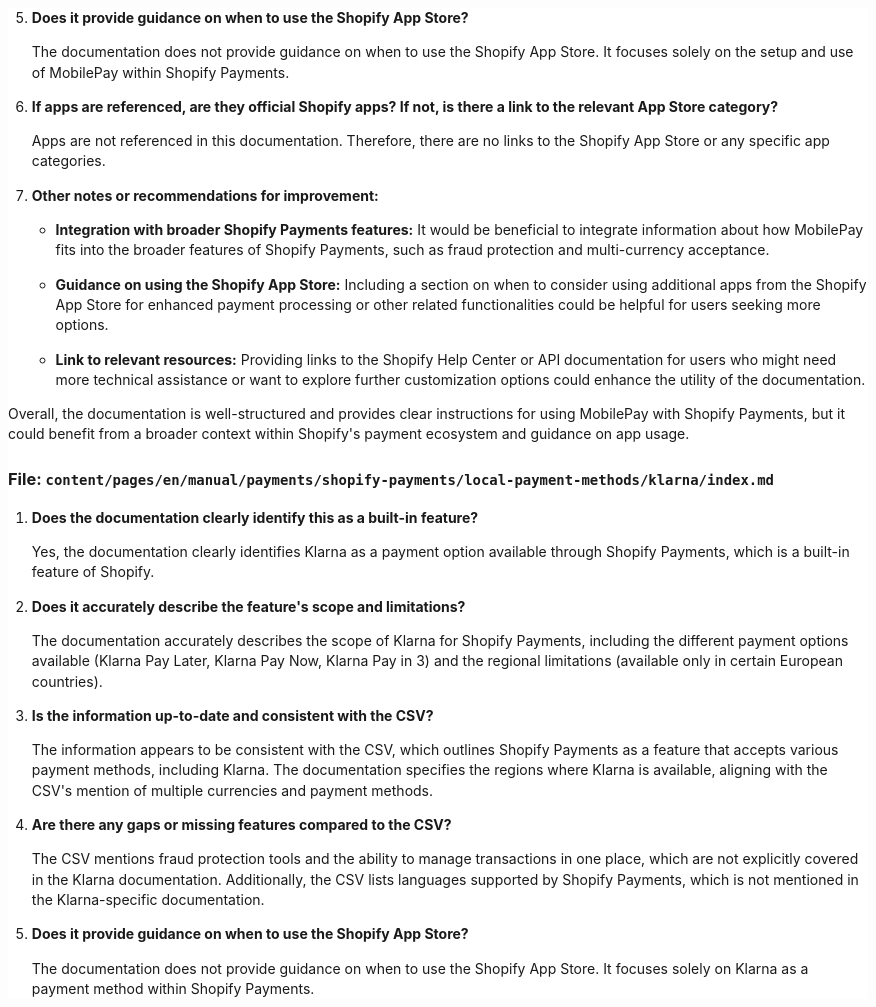 5. **Does it provide guidance on when to use the Shopify App Store?**

   The documentation does not provide guidance on when to use the Shopify App Store. It focuses solely on the setup and use of MobilePay within Shopify Payments.

6. **If apps are referenced, are they official Shopify apps? If not, is there a link to the relevant App Store category?**

   Apps are not referenced in this documentation. Therefore, there are no links to the Shopify App Store or any specific app categories.

7. **Other notes or recommendations for improvement:**

   - **Integration with broader Shopify Payments features:** It would be beneficial to integrate information about how MobilePay fits into the broader features of Shopify Payments, such as fraud protection and multi-currency acceptance.
   
   - **Guidance on using the Shopify App Store:** Including a section on when to consider using additional apps from the Shopify App Store for enhanced payment processing or other related functionalities could be helpful for users seeking more options.
   
   - **Link to relevant resources:** Providing links to the Shopify Help Center or API documentation for users who might need more technical assistance or want to explore further customization options could enhance the utility of the documentation.

Overall, the documentation is well-structured and provides clear instructions for using MobilePay with Shopify Payments, but it could benefit from a broader context within Shopify's payment ecosystem and guidance on app usage.

### File: `content/pages/en/manual/payments/shopify-payments/local-payment-methods/klarna/index.md`

1. **Does the documentation clearly identify this as a built-in feature?**

   Yes, the documentation clearly identifies Klarna as a payment option available through Shopify Payments, which is a built-in feature of Shopify.

2. **Does it accurately describe the feature's scope and limitations?**

   The documentation accurately describes the scope of Klarna for Shopify Payments, including the different payment options available (Klarna Pay Later, Klarna Pay Now, Klarna Pay in 3) and the regional limitations (available only in certain European countries).

3. **Is the information up-to-date and consistent with the CSV?**

   The information appears to be consistent with the CSV, which outlines Shopify Payments as a feature that accepts various payment methods, including Klarna. The documentation specifies the regions where Klarna is available, aligning with the CSV's mention of multiple currencies and payment methods.

4. **Are there any gaps or missing features compared to the CSV?**

   The CSV mentions fraud protection tools and the ability to manage transactions in one place, which are not explicitly covered in the Klarna documentation. Additionally, the CSV lists languages supported by Shopify Payments, which is not mentioned in the Klarna-specific documentation.

5. **Does it provide guidance on when to use the Shopify App Store?**

   The documentation does not provide guidance on when to use the Shopify App Store. It focuses solely on Klarna as a payment method within Shopify Payments.
